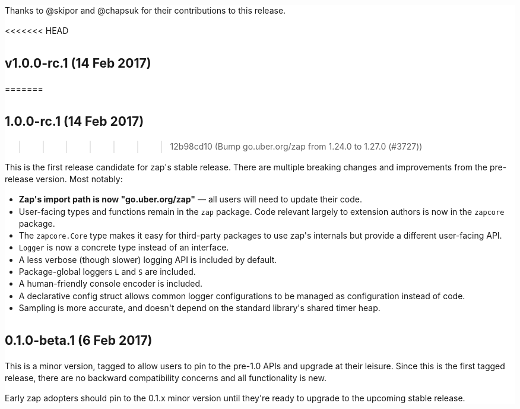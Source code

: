 Thanks to @skipor and @chapsuk for their contributions to this release.

[#316]: https://github.com/uber-go/zap/pull/316
[#309]: https://github.com/uber-go/zap/pull/309
[#317]: https://github.com/uber-go/zap/pull/317
[#321]: https://github.com/uber-go/zap/pull/321
[#325]: https://github.com/uber-go/zap/pull/325
[#333]: https://github.com/uber-go/zap/pull/333
[#326]: https://github.com/uber-go/zap/pull/326
[#300]: https://github.com/uber-go/zap/pull/300

<<<<<<< HEAD
## v1.0.0-rc.1 (14 Feb 2017)
=======
## 1.0.0-rc.1 (14 Feb 2017)
>>>>>>> 12b98cd10 (Bump go.uber.org/zap from 1.24.0 to 1.27.0 (#3727))

This is the first release candidate for zap's stable release. There are multiple
breaking changes and improvements from the pre-release version. Most notably:

* **Zap's import path is now "go.uber.org/zap"** &mdash; all users will
  need to update their code.
* User-facing types and functions remain in the `zap` package. Code relevant
  largely to extension authors is now in the `zapcore` package.
* The `zapcore.Core` type makes it easy for third-party packages to use zap's
  internals but provide a different user-facing API.
* `Logger` is now a concrete type instead of an interface.
* A less verbose (though slower) logging API is included by default.
* Package-global loggers `L` and `S` are included.
* A human-friendly console encoder is included.
* A declarative config struct allows common logger configurations to be managed
  as configuration instead of code.
* Sampling is more accurate, and doesn't depend on the standard library's shared
  timer heap.

## 0.1.0-beta.1 (6 Feb 2017)

This is a minor version, tagged to allow users to pin to the pre-1.0 APIs and
upgrade at their leisure. Since this is the first tagged release, there are no
backward compatibility concerns and all functionality is new.

Early zap adopters should pin to the 0.1.x minor version until they're ready to
upgrade to the upcoming stable release.


[#1378]: https://github.com/uber-go/zap/pull/1378
[#1399]: https://github.com/uber-go/zap/pull/1399
[#1406]: https://github.com/uber-go/zap/pull/1406
[#1416]: https://github.com/uber-go/zap/pull/1416
[#1297]: https://github.com/uber-go/zap/pull/1297
[#1319]: https://github.com/uber-go/zap/pull/1319
[#1350]: https://github.com/uber-go/zap/pull/1350
[#1246]: https://github.com/uber-go/zap/pull/1246
[#1273]: https://github.com/uber-go/zap/pull/1273
[#1281]: https://github.com/uber-go/zap/pull/1281
[#1310]: https://github.com/uber-go/zap/pull/1310
[#1148]: https://github.coml/uber-go/zap/pull/1148
[#1185]: https://github.coml/uber-go/zap/pull/1185
[#1147]: https://github.com/uber-go/zap/pull/1147
[#1155]: https://github.com/uber-go/zap/pull/1155
[#1071]: https://github.com/uber-go/zap/pull/1071
[#1079]: https://github.com/uber-go/zap/pull/1079
[#1080]: https://github.com/uber-go/zap/pull/1080
[#1088]: https://github.com/uber-go/zap/pull/1088
[#1108]: https://github.com/uber-go/zap/pull/1108
[#1118]: https://github.com/uber-go/zap/pull/1118
[#1047]: https://github.com/uber-go/zap/pull/1047
[#1048]: https://github.com/uber-go/zap/pull/1048
[#1052]: https://github.com/uber-go/zap/pull/1052
[#1058]: https://github.com/uber-go/zap/pull/1058
[#554]: https://github.com/uber-go/zap/pull/554
[#989]: https://github.com/uber-go/zap/pull/989
[#1011]: https://github.com/uber-go/zap/pull/1011
[#1017]: https://github.com/uber-go/zap/pull/1017
[#1028]: https://github.com/uber-go/zap/pull/1028
[#1033]: https://github.com/uber-go/zap/pull/1033
[#1039]: https://github.com/uber-go/zap/pull/1039
[#1001]: https://github.com/uber-go/zap/pull/1001
[#1003]: https://github.com/uber-go/zap/pull/1003
[#975]: https://github.com/uber-go/zap/pull/975
[#984]: https://github.com/uber-go/zap/pull/984
[#974]: https://github.com/uber-go/zap/pull/974
[#691]: https://github.com/uber-go/zap/pull/691
[#897]: https://github.com/uber-go/zap/pull/897
[#943]: https://github.com/uber-go/zap/pull/943
[#949]: https://github.com/uber-go/zap/pull/949
[#961]: https://github.com/uber-go/zap/pull/961
[#971]: https://github.com/uber-go/zap/pull/971
[#865]: https://github.com/uber-go/zap/pull/865
[#867]: https://github.com/uber-go/zap/pull/867
[#881]: https://github.com/uber-go/zap/pull/881
[#903]: https://github.com/uber-go/zap/pull/903
[#912]: https://github.com/uber-go/zap/pull/912
[#913]: https://github.com/uber-go/zap/pull/913
[#928]: https://github.com/uber-go/zap/pull/928
[#931]: https://github.com/uber-go/zap/pull/931
[#936]: https://github.com/uber-go/zap/pull/936
[#629]: https://github.com/uber-go/zap/pull/629
[#697]: https://github.com/uber-go/zap/pull/697
[#828]: https://github.com/uber-go/zap/pull/828
[#835]: https://github.com/uber-go/zap/pull/835
[#843]: https://github.com/uber-go/zap/pull/843
[#844]: https://github.com/uber-go/zap/pull/844
[#852]: https://github.com/uber-go/zap/pull/852
[#854]: https://github.com/uber-go/zap/pull/854
[#861]: https://github.com/uber-go/zap/pull/861
[#862]: https://github.com/uber-go/zap/pull/862
[#804]: https://github.com/uber-go/zap/pull/804
[#812]: https://github.com/uber-go/zap/pull/812
[#806]: https://github.com/uber-go/zap/pull/806
[#813]: https://github.com/uber-go/zap/pull/813
[#791]: https://github.com/uber-go/zap/pull/791
[#795]: https://github.com/uber-go/zap/pull/795
[#799]: https://github.com/uber-go/zap/pull/799
[#771]: https://github.com/uber-go/zap/pull/771
[#773]: https://github.com/uber-go/zap/pull/773
[#775]: https://github.com/uber-go/zap/pull/775
[#786]: https://github.com/uber-go/zap/pull/786
[#758]: https://github.com/uber-go/zap/pull/758
[#751]: https://github.com/uber-go/zap/pull/751
[#725]: https://github.com/uber-go/zap/pull/725
[#736]: https://github.com/uber-go/zap/pull/736
[#657]: https://github.com/uber-go/zap/pull/657
[#706]: https://github.com/uber-go/zap/pull/706
[#610]: https://github.com/uber-go/zap/pull/610
[#675]: https://github.com/uber-go/zap/pull/675
[#704]: https://github.com/uber-go/zap/pull/704
[#614]: https://github.com/uber-go/zap/pull/614
[#602]: https://github.com/uber-go/zap/pull/602
[#572]: https://github.com/uber-go/zap/pull/572
[#606]: https://github.com/uber-go/zap/pull/606
[#508]: https://github.com/uber-go/zap/pull/508
[#518]: https://github.com/uber-go/zap/pull/518
[#577]: https://github.com/uber-go/zap/pull/577
[#574]: https://github.com/uber-go/zap/pull/574
[#504]: https://github.com/uber-go/zap/pull/504
[#487]: https://github.com/uber-go/zap/pull/487
[#490]: https://github.com/uber-go/zap/pull/490
[#491]: https://github.com/uber-go/zap/pull/491
[#477]: https://github.com/uber-go/zap/pull/477
[#465]: https://github.com/uber-go/zap/pull/465
[#460]: https://github.com/uber-go/zap/pull/460
[#470]: https://github.com/uber-go/zap/pull/470
[#435]: https://github.com/uber-go/zap/pull/435
[#444]: https://github.com/uber-go/zap/pull/444
[#424]: https://github.com/uber-go/zap/pull/424
[#425]: https://github.com/uber-go/zap/pull/425
[#431]: https://github.com/uber-go/zap/pull/431
[#415]: https://github.com/uber-go/zap/pull/415
[#416]: https://github.com/uber-go/zap/pull/416
[#402]: https://github.com/uber-go/zap/pull/402
[#385]: https://github.com/uber-go/zap/pull/385
[#396]: https://github.com/uber-go/zap/pull/396
[#386]: https://github.com/uber-go/zap/pull/386
[#366]: https://github.com/uber-go/zap/pull/366
[#364]: https://github.com/uber-go/zap/pull/364
[#371]: https://github.com/uber-go/zap/pull/371
[#362]: https://github.com/uber-go/zap/pull/362
[#369]: https://github.com/uber-go/zap/pull/369
[#347]: https://github.com/uber-go/zap/pull/347
[#373]: https://github.com/uber-go/zap/pull/373
[#348]: https://github.com/uber-go/zap/pull/348
[#327]: https://github.com/uber-go/zap/pull/327
[#376]: https://github.com/uber-go/zap/pull/376
[#346]: https://github.com/uber-go/zap/pull/346
[#365]: https://github.com/uber-go/zap/pull/365
[#372]: https://github.com/uber-go/zap/pull/372
[#339]: https://github.com/uber-go/zap/pull/339
[#307]: https://github.com/uber-go/zap/pull/307
[#353]: https://github.com/uber-go/zap/pull/353
[#311]: https://github.com/uber-go/zap/pull/311